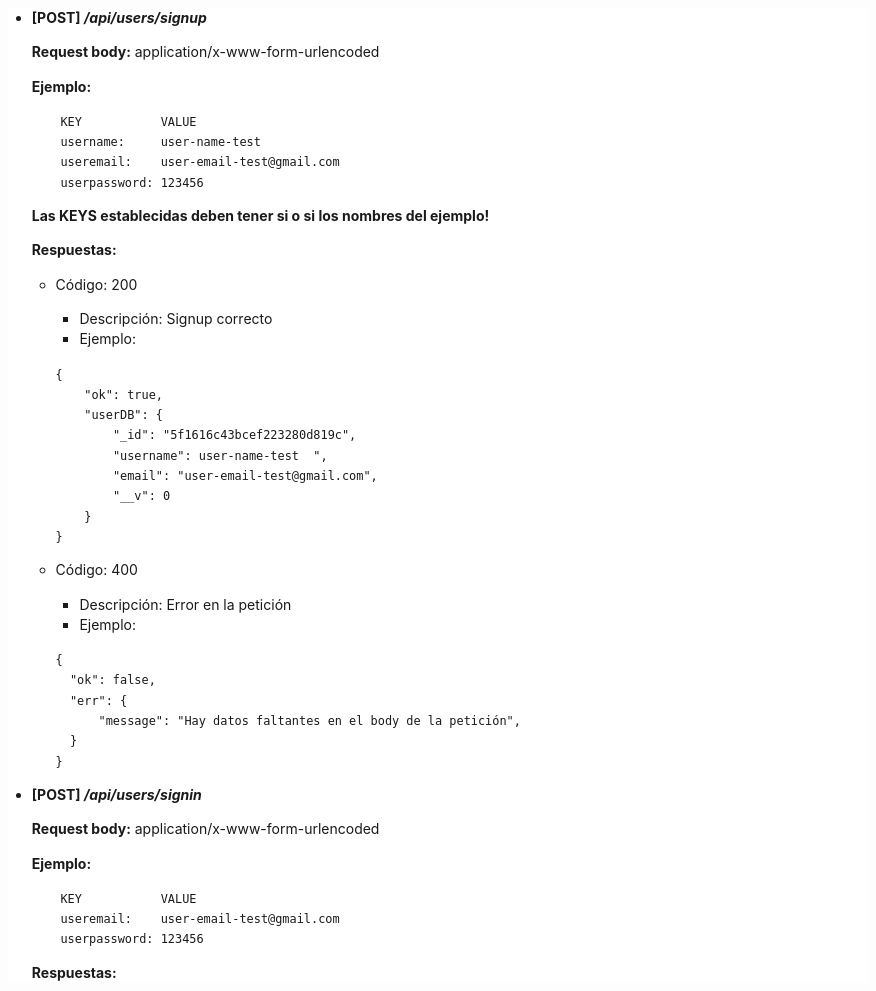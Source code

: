 -  **[POST] _/api/users/signup_**

    **Request body:** application/x-www-form-urlencoded
    
    **Ejemplo:**
    
    ``` 
        KEY           VALUE
        username:     user-name-test  
        useremail:    user-email-test@gmail.com
        userpassword: 123456
    ```
    **Las KEYS establecidas deben tener si o si los nombres del ejemplo!**
    
    **Respuestas:**
    
    - Código: 200
      - Descripción: Signup correcto
      - Ejemplo: 
      
      ```
      {
          "ok": true,
          "userDB": {
              "_id": "5f1616c43bcef223280d819c",
              "username": user-name-test  ",
              "email": "user-email-test@gmail.com",
              "__v": 0
          }
      }
      ```
    - Código: 400
        - Descripción: Error en la petición
        - Ejemplo: 
        ```
      {
          "ok": false,
          "err": {
              "message": "Hay datos faltantes en el body de la petición",
          }
      }
      ```

- **[POST] _/api/users/signin_**

    **Request body:** application/x-www-form-urlencoded
    
     **Ejemplo:**
    
    ``` 
        KEY           VALUE 
        useremail:    user-email-test@gmail.com
        userpassword: 123456
    ```

    **Respuestas:**
    